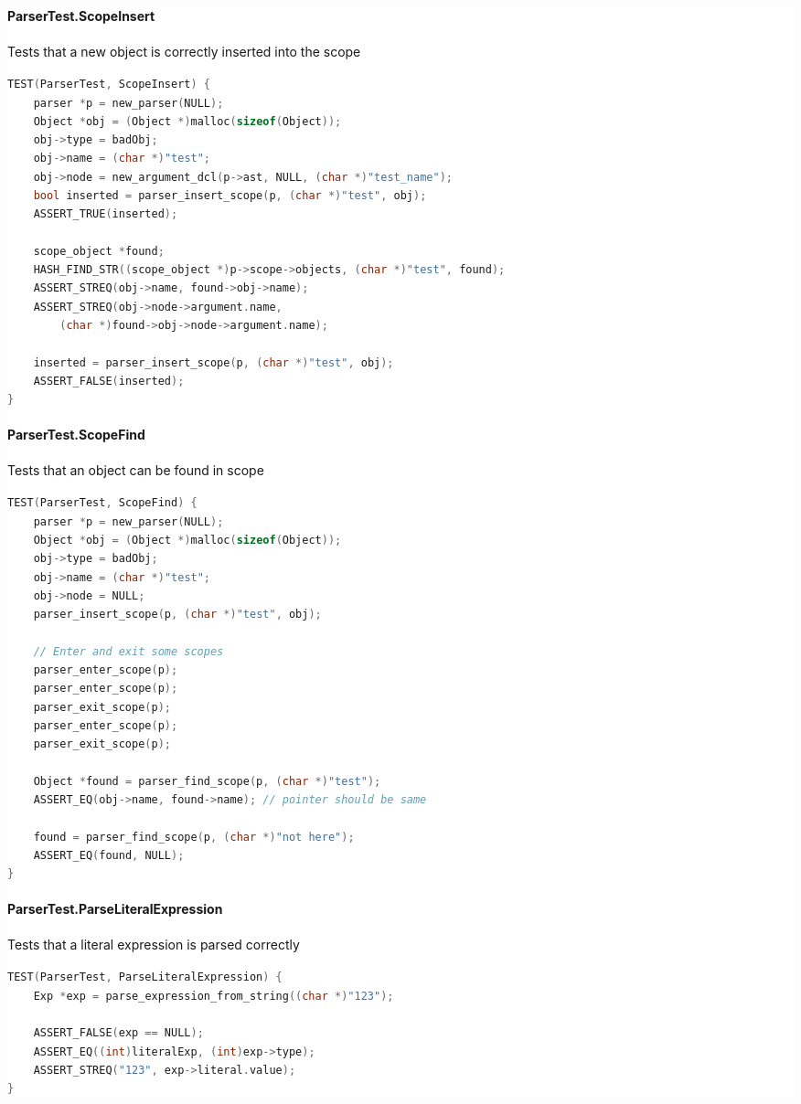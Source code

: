 #### ParserTest.ScopeInsert
Tests that a new object is correctly inserted into the scope
```c
TEST(ParserTest, ScopeInsert) {
    parser *p = new_parser(NULL);
    Object *obj = (Object *)malloc(sizeof(Object));
    obj->type = badObj;
    obj->name = (char *)"test";
    obj->node = new_argument_dcl(p->ast, NULL, (char *)"test_name");
    bool inserted = parser_insert_scope(p, (char *)"test", obj);
    ASSERT_TRUE(inserted);

    scope_object *found;
    HASH_FIND_STR((scope_object *)p->scope->objects, (char *)"test", found);
    ASSERT_STREQ(obj->name, found->obj->name);
    ASSERT_STREQ(obj->node->argument.name, 
        (char *)found->obj->node->argument.name);			

    inserted = parser_insert_scope(p, (char *)"test", obj);
    ASSERT_FALSE(inserted);
}
```

#### ParserTest.ScopeFind
Tests that an object can be found in scope
```c
TEST(ParserTest, ScopeFind) {
    parser *p = new_parser(NULL);
    Object *obj = (Object *)malloc(sizeof(Object));
    obj->type = badObj;
    obj->name = (char *)"test";
    obj->node = NULL;
    parser_insert_scope(p, (char *)"test", obj);

    // Enter and exit some scopes
    parser_enter_scope(p);
    parser_enter_scope(p);
    parser_exit_scope(p);
    parser_enter_scope(p);
    parser_exit_scope(p);

    Object *found = parser_find_scope(p, (char *)"test");
    ASSERT_EQ(obj->name, found->name); // pointer should be same

    found = parser_find_scope(p, (char *)"not here");
    ASSERT_EQ(found, NULL);
}
```

#### ParserTest.ParseLiteralExpression
Tests that a literal expression is parsed correctly
```c
TEST(ParserTest, ParseLiteralExpression) {
    Exp *exp = parse_expression_from_string((char *)"123");

    ASSERT_FALSE(exp == NULL);
    ASSERT_EQ((int)literalExp, (int)exp->type);
    ASSERT_STREQ("123", exp->literal.value);
}
```
